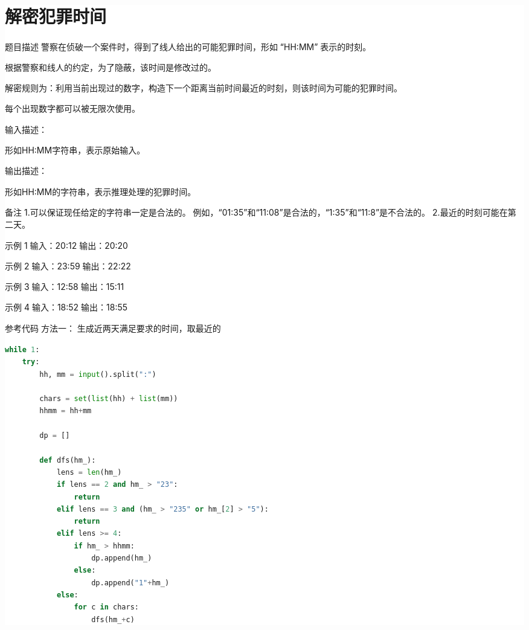 # 解密犯罪时间

题目描述
警察在侦破一个案件时，得到了线人给出的可能犯罪时间，形如 “HH:MM” 表示的时刻。

根据警察和线人的约定，为了隐蔽，该时间是修改过的。

解密规则为：利用当前出现过的数字，构造下一个距离当前时间最近的时刻，则该时间为可能的犯罪时间。

每个出现数字都可以被无限次使用。

输入描述：

形如HH:MM字符串，表示原始输入。

输出描述：

形如HH:MM的字符串，表示推理处理的犯罪时间。

备注
1.可以保证现任给定的字符串一定是合法的。
例如，“01:35”和“11:08”是合法的，“1:35”和“11:8”是不合法的。
2.最近的时刻可能在第二天。

示例 1
输入：20:12
输出：20:20

示例 2
输入：23:59
输出：22:22

示例 3
输入：12:58
输出：15:11

示例 4
输入：18:52
输出：18:55

参考代码
方法一：
生成近两天满足要求的时间，取最近的

```python
while 1:
    try:
        hh, mm = input().split(":")

        chars = set(list(hh) + list(mm))
        hhmm = hh+mm

        dp = []

        def dfs(hm_):
            lens = len(hm_)
            if lens == 2 and hm_ > "23":
                return
            elif lens == 3 and (hm_ > "235" or hm_[2] > "5"):
                return
            elif lens >= 4:
                if hm_ > hhmm:
                    dp.append(hm_)
                else:
                    dp.append("1"+hm_)
            else:
                for c in chars:
                    dfs(hm_+c)

```